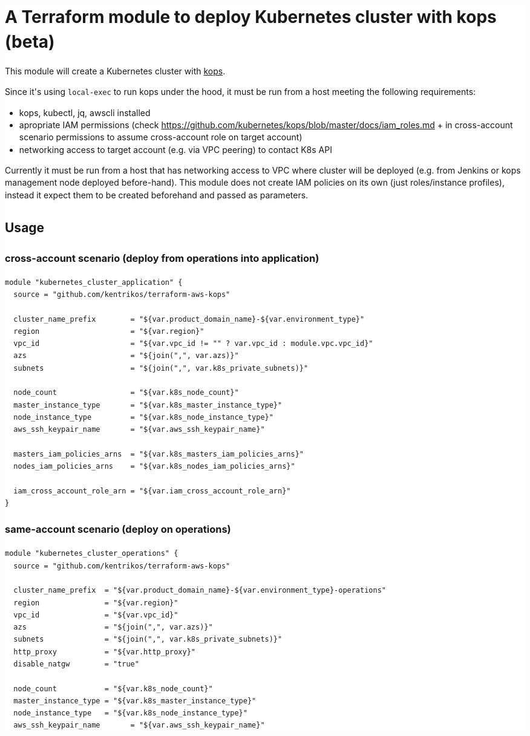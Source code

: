 # A Terraform module to deploy Kubernetes cluster with kops (beta)

This module will create a Kubernetes cluster with [kops](https://github.com/kubernetes/kops/).

Since it's using `local-exec` to run kops under the hood, it must be run from a host meeting the following requirements:

* kops, kubectl, jq, awscli installed
* apropriate IAM permissions (check <https://github.com/kubernetes/kops/blob/master/docs/iam_roles.md> + in cross-account scenario permissions to assume cross-account role on target account)
* networking access to target account (e.g. via VPC peering) to contact K8s API

Currently it must be run from a host that has networking access to VPC where cluster will be deployed (e.g. from Jenkins or kops management node deployed before-hand).
This module does not create IAM policies on its own (just roles/instance profiles), instead it expect them to be created beforehand and passed as parameters.

## Usage

### cross-account scenario (deploy from operations into application)

```hcl
module "kubernetes_cluster_application" {
  source = "github.com/kentrikos/terraform-aws-kops"

  cluster_name_prefix        = "${var.product_domain_name}-${var.environment_type}"
  region                     = "${var.region}"
  vpc_id                     = "${var.vpc_id != "" ? var.vpc_id : module.vpc.vpc_id}"
  azs                        = "${join(",", var.azs)}"
  subnets                    = "${join(",", var.k8s_private_subnets)}"

  node_count                 = "${var.k8s_node_count}"
  master_instance_type       = "${var.k8s_master_instance_type}"
  node_instance_type         = "${var.k8s_node_instance_type}"
  aws_ssh_keypair_name       = "${var.aws_ssh_keypair_name}"

  masters_iam_policies_arns  = "${var.k8s_masters_iam_policies_arns}"
  nodes_iam_policies_arns    = "${var.k8s_nodes_iam_policies_arns}"

  iam_cross_account_role_arn = "${var.iam_cross_account_role_arn}"
}
```

### same-account scenario (deploy on operations)

```hcl
module "kubernetes_cluster_operations" {
  source = "github.com/kentrikos/terraform-aws-kops"

  cluster_name_prefix  = "${var.product_domain_name}-${var.environment_type}-operations"
  region               = "${var.region}"
  vpc_id               = "${var.vpc_id}"
  azs                  = "${join(",", var.azs)}"
  subnets              = "${join(",", var.k8s_private_subnets)}"
  http_proxy           = "${var.http_proxy}"
  disable_natgw        = "true"

  node_count           = "${var.k8s_node_count}"
  master_instance_type = "${var.k8s_master_instance_type}"
  node_instance_type   = "${var.k8s_node_instance_type}"
  aws_ssh_keypair_name       = "${var.aws_ssh_keypair_name}"

```